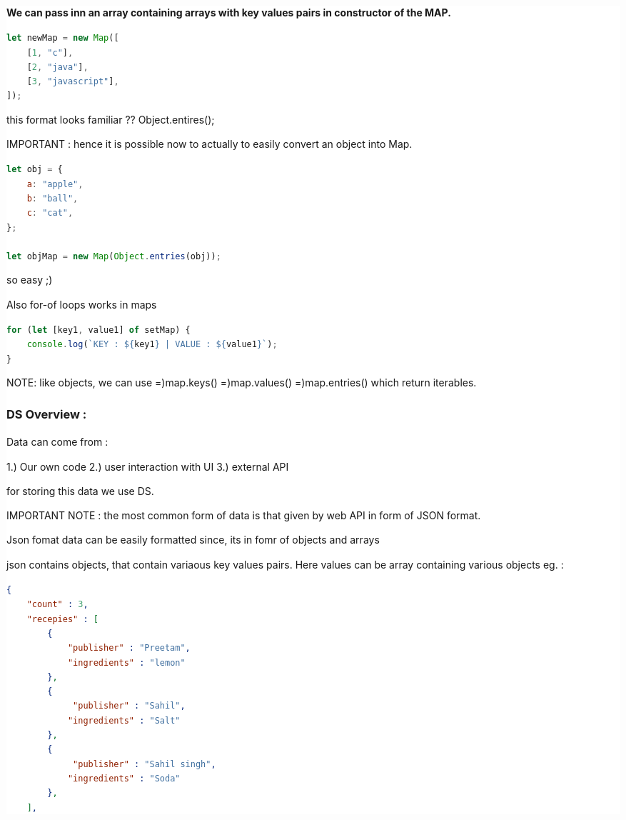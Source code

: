 **We can pass inn an array containing arrays with key values pairs in constructor of the MAP.**

```js
let newMap = new Map([
    [1, "c"],
    [2, "java"],
    [3, "javascript"],
]);
```

this format looks familiar ?? Object.entires();

IMPORTANT : hence it is possible now to actually to easily convert an object into Map.

```js
let obj = {
    a: "apple",
    b: "ball",
    c: "cat",
};

let objMap = new Map(Object.entries(obj));
```

so easy ;)

Also for-of loops works in maps

```js
for (let [key1, value1] of setMap) {
    console.log(`KEY : ${key1} | VALUE : ${value1}`);
}
```

NOTE: like objects, we can use =)map.keys() =)map.values() =)map.entries() which return iterables.

### DS Overview :

Data can come from :

1.) Our own code
2.) user interaction with UI
3.) external API

for storing this data we use DS.

IMPORTANT NOTE : the most common form of data is that given by web API in form of JSON format.

Json fomat data can be easily formatted since, its in fomr of objects and arrays

json contains objects, that contain variaous key values pairs. Here values can be array containing various objects eg. :

```JSON
{
    "count" : 3,
    "recepies" : [
        {
            "publisher" : "Preetam",
            "ingredients" : "lemon"
        },
        {
             "publisher" : "Sahil",
            "ingredients" : "Salt"
        },
        {
             "publisher" : "Sahil singh",
            "ingredients" : "Soda"
        },
    ],

```